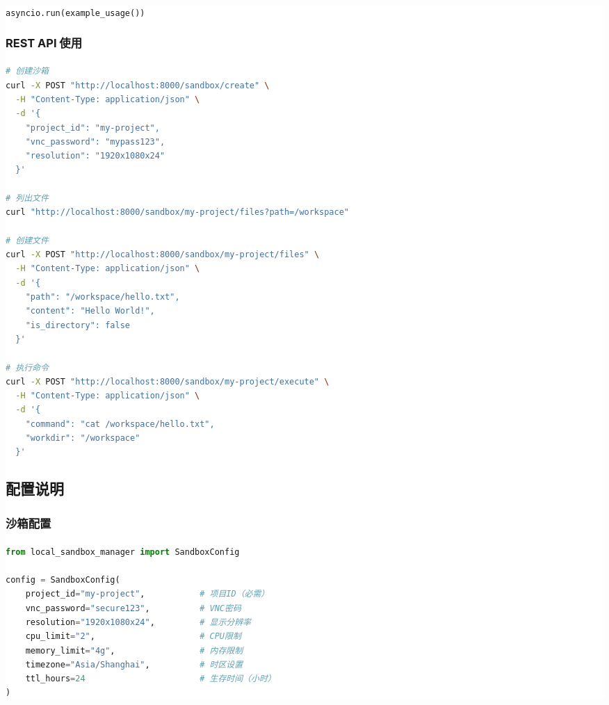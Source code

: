 ```python
asyncio.run(example_usage())
```

### REST API 使用

```bash
# 创建沙箱
curl -X POST "http://localhost:8000/sandbox/create" \
  -H "Content-Type: application/json" \
  -d '{
    "project_id": "my-project",
    "vnc_password": "mypass123",
    "resolution": "1920x1080x24"
  }'

# 列出文件
curl "http://localhost:8000/sandbox/my-project/files?path=/workspace"

# 创建文件
curl -X POST "http://localhost:8000/sandbox/my-project/files" \
  -H "Content-Type: application/json" \
  -d '{
    "path": "/workspace/hello.txt",
    "content": "Hello World!",
    "is_directory": false
  }'

# 执行命令
curl -X POST "http://localhost:8000/sandbox/my-project/execute" \
  -H "Content-Type: application/json" \
  -d '{
    "command": "cat /workspace/hello.txt",
    "workdir": "/workspace"
  }'
```

## 配置说明

### 沙箱配置

```python
from local_sandbox_manager import SandboxConfig

config = SandboxConfig(
    project_id="my-project",           # 项目ID（必需）
    vnc_password="secure123",          # VNC密码
    resolution="1920x1080x24",         # 显示分辨率
    cpu_limit="2",                     # CPU限制
    memory_limit="4g",                 # 内存限制
    timezone="Asia/Shanghai",          # 时区设置
    ttl_hours=24                       # 生存时间（小时）
)
```

